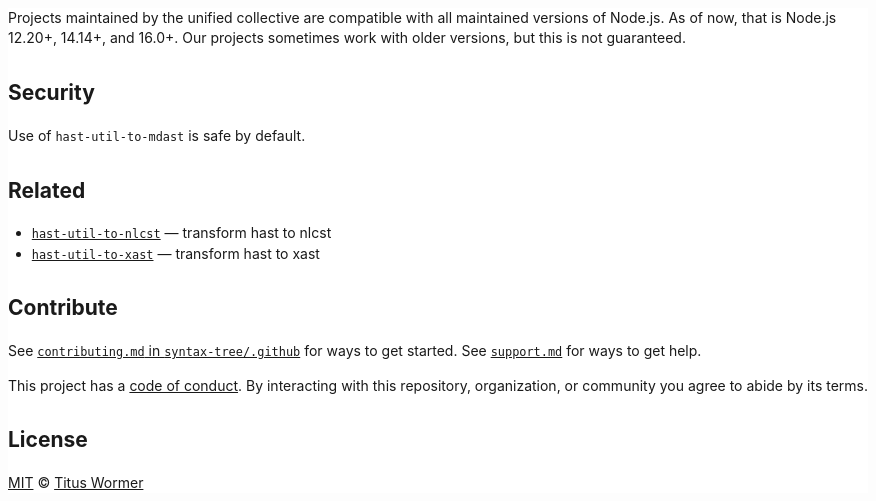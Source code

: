 Projects maintained by the unified collective are compatible with all maintained
versions of Node.js.
As of now, that is Node.js 12.20+, 14.14+, and 16.0+.
Our projects sometimes work with older versions, but this is not guaranteed.

## Security

Use of `hast-util-to-mdast` is safe by default.

## Related

*   [`hast-util-to-nlcst`](https://github.com/syntax-tree/hast-util-to-nlcst)
    — transform hast to nlcst
*   [`hast-util-to-xast`](https://github.com/syntax-tree/hast-util-to-xast)
    — transform hast to xast

## Contribute

See [`contributing.md` in `syntax-tree/.github`][contributing] for ways to get
started.
See [`support.md`][support] for ways to get help.

This project has a [code of conduct][coc].
By interacting with this repository, organization, or community you agree to
abide by its terms.

## License

[MIT][license] © [Titus Wormer][author]



[build-badge]: https://github.com/syntax-tree/hast-util-to-mdast/workflows/main/badge.svg

[build]: https://github.com/syntax-tree/hast-util-to-mdast/actions

[coverage-badge]: https://img.shields.io/codecov/c/github/syntax-tree/hast-util-to-mdast.svg

[coverage]: https://codecov.io/github/syntax-tree/hast-util-to-mdast

[downloads-badge]: https://img.shields.io/npm/dm/hast-util-to-mdast.svg

[downloads]: https://www.npmjs.com/package/hast-util-to-mdast

[size-badge]: https://img.shields.io/bundlephobia/minzip/hast-util-to-mdast.svg

[size]: https://bundlephobia.com/result?p=hast-util-to-mdast

[sponsors-badge]: https://opencollective.com/unified/sponsors/badge.svg

[backers-badge]: https://opencollective.com/unified/backers/badge.svg

[collective]: https://opencollective.com/unified

[chat-badge]: https://img.shields.io/badge/chat-discussions-success.svg

[chat]: https://github.com/syntax-tree/unist/discussions

[esm]: https://gist.github.com/sindresorhus/a39789f98801d908bbc7ff3ecc99d99c

[npm]: https://docs.npmjs.com/cli/install

[esmsh]: https://esm.sh

[license]: license

[author]: https://wooorm.com

[typescript]: https://www.typescriptlang.org

[contributing]: https://github.com/syntax-tree/.github/blob/main/contributing.md

[support]: https://github.com/syntax-tree/.github/blob/main/support.md

[coc]: https://github.com/syntax-tree/.github/blob/main/code-of-conduct.md

[mdast]: https://github.com/syntax-tree/mdast

[mdast-node]: https://github.com/syntax-tree/mdast#nodes

[phrasing]: https://github.com/syntax-tree/mdast#phrasingcontent

[hast]: https://github.com/syntax-tree/hast

[handlers]: https://github.com/syntax-tree/hast-util-to-mdast/tree/main/lib/handlers

[html]: https://html.spec.whatwg.org/multipage/

[gfm]: https://github.github.com/gfm/

[commonmark]: https://commonmark.org

[html-paragraphs]: https://html.spec.whatwg.org/#paragraphs

[default-handlers]: https://github.com/syntax-tree/hast-util-to-mdast/blob/main/lib/handlers/index.js

[mdast-util-to-hast]: https://github.com/syntax-tree/mdast-util-to-hast

[rehype-remark]: https://github.com/rehypejs/rehype-remark
